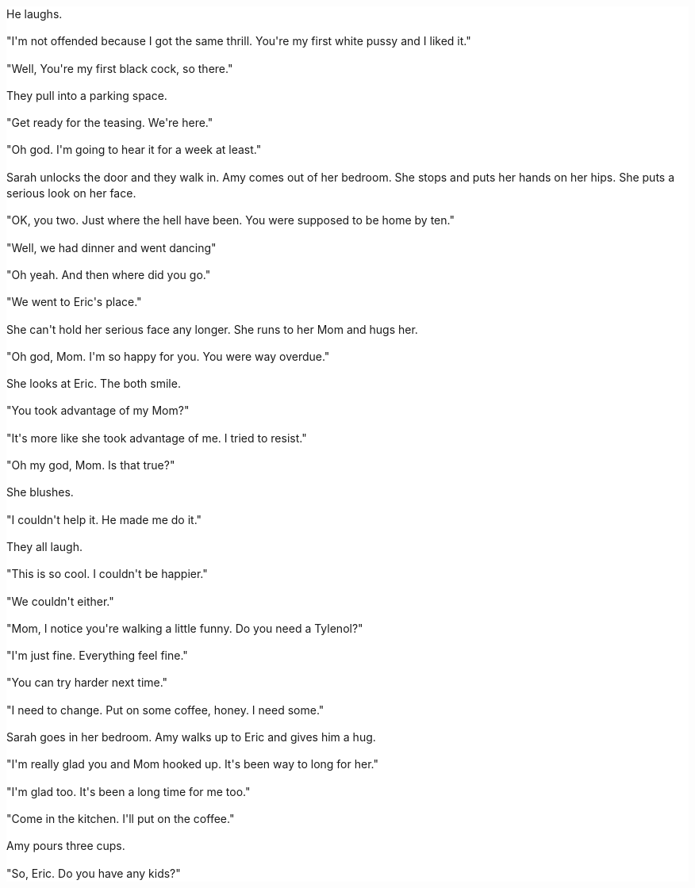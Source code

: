  He laughs. 

 "I'm not offended because I got the same thrill. You're my first white pussy and I liked it." 

 "Well, You're my first black cock, so there." 

 They pull into a parking space. 

 "Get ready for the teasing. We're here." 

 "Oh god. I'm going to hear it for a week at least." 

 Sarah unlocks the door and they walk in. Amy comes out of her bedroom. She stops and puts her hands on her hips. She puts a serious look on her face. 

 "OK, you two. Just where the hell have been. You were supposed to be home by ten." 

 "Well, we had dinner and went dancing" 

 "Oh yeah. And then where did you go." 

 "We went to Eric's place." 

 She can't hold her serious face any longer. She runs to her Mom and hugs her. 

 "Oh god, Mom. I'm so happy for you. You were way overdue." 

 She looks at Eric. The both smile. 

 "You took advantage of my Mom?" 

 "It's more like she took advantage of me. I tried to resist." 

 "Oh my god, Mom. Is that true?" 

 She blushes. 

 "I couldn't help it. He made me do it." 

 They all laugh. 

 "This is so cool. I couldn't be happier." 

 "We couldn't either." 

 "Mom, I notice you're walking a little funny. Do you need a Tylenol?" 

 "I'm just fine. Everything feel fine." 

 "You can try harder next time." 

 "I need to change. Put on some coffee, honey. I need some." 

 Sarah goes in her bedroom. Amy walks up to Eric and gives him a hug. 

 "I'm really glad you and Mom hooked up. It's been way to long for her." 

 "I'm glad too. It's been a long time for me too." 

 "Come in the kitchen. I'll put on the coffee." 

 Amy pours three cups. 

 "So, Eric. Do you have any kids?" 
